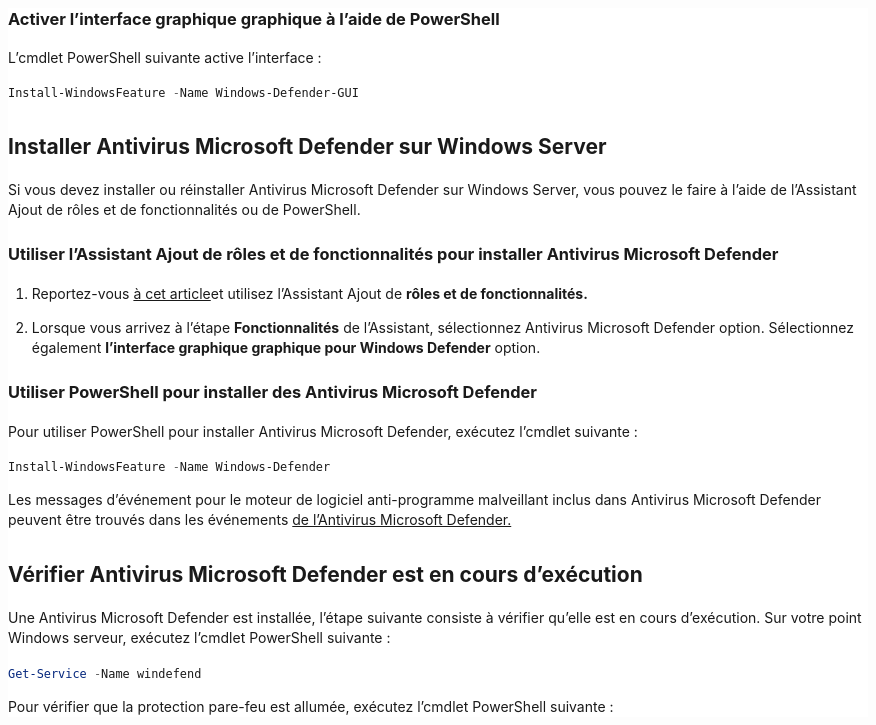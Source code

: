 ### <a name="turn-on-the-gui-using-powershell"></a>Activer l’interface graphique graphique à l’aide de PowerShell

L’cmdlet PowerShell suivante active l’interface :

```PowerShell
Install-WindowsFeature -Name Windows-Defender-GUI
```

## <a name="install-microsoft-defender-antivirus-on-windows-server"></a>Installer Antivirus Microsoft Defender sur Windows Server

Si vous devez installer ou réinstaller Antivirus Microsoft Defender sur Windows Server, vous pouvez  le faire à l’aide de l’Assistant Ajout de rôles et de fonctionnalités ou de PowerShell.

### <a name="use-the-add-roles-and-features-wizard-to-install-microsoft-defender-antivirus"></a>Utiliser l’Assistant Ajout de rôles et de fonctionnalités pour installer Antivirus Microsoft Defender

1. Reportez-vous [à cet article](/windows-server/administration/server-manager/install-or-uninstall-roles-role-services-or-features#install-roles-role-services-and-features-by-using-the-add-roles-and-features-wizard)et utilisez l’Assistant Ajout de **rôles et de fonctionnalités.**

2. Lorsque vous arrivez à l’étape **Fonctionnalités** de l’Assistant, sélectionnez Antivirus Microsoft Defender option. Sélectionnez également **l’interface graphique graphique pour Windows Defender** option.

### <a name="use-powershell-to-install-microsoft-defender-antivirus"></a>Utiliser PowerShell pour installer des Antivirus Microsoft Defender

Pour utiliser PowerShell pour installer Antivirus Microsoft Defender, exécutez l’cmdlet suivante :

```PowerShell
Install-WindowsFeature -Name Windows-Defender
```

Les messages d’événement pour le moteur de logiciel anti-programme malveillant inclus dans Antivirus Microsoft Defender peuvent être trouvés dans les événements [de l’Antivirus Microsoft Defender.](troubleshoot-microsoft-defender-antivirus.md)

## <a name="verify-microsoft-defender-antivirus-is-running"></a>Vérifier Antivirus Microsoft Defender est en cours d’exécution

Une Antivirus Microsoft Defender est installée, l’étape suivante consiste à vérifier qu’elle est en cours d’exécution. Sur votre point Windows serveur, exécutez l’cmdlet PowerShell suivante :

```PowerShell
Get-Service -Name windefend
```

Pour vérifier que la protection pare-feu est allumée, exécutez l’cmdlet PowerShell suivante :
